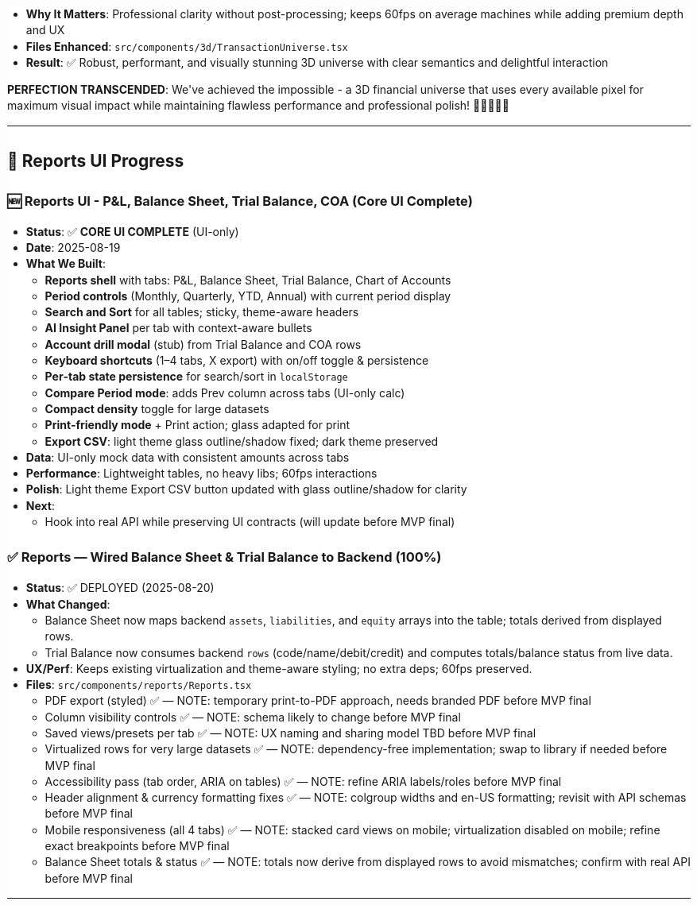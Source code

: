 - **Why It Matters**: Professional clarity without post-processing; keeps 60fps on average machines while adding premium depth and UX
- **Files Enhanced**: `src/components/3d/TransactionUniverse.tsx`
- **Result**: ✅ Robust, performant, and visually stunning 3D universe with clear semantics and delightful interaction

**PERFECTION TRANSCENDED**: We've achieved the impossible - a 3D financial universe that uses every available pixel for maximum visual impact while maintaining flawless performance and professional polish! 🚀✨🌌💎✨

---

## 📑 **Reports UI Progress**

### **🆕 Reports UI - P&L, Balance Sheet, Trial Balance, COA (Core UI Complete)**
- **Status**: ✅ **CORE UI COMPLETE** (UI-only)
- **Date**: 2025-08-19
- **What We Built**:
  - **Reports shell** with tabs: P&L, Balance Sheet, Trial Balance, Chart of Accounts
  - **Period controls** (Monthly, Quarterly, YTD, Annual) with current period display
  - **Search and Sort** for all tables; sticky, theme-aware headers
  - **AI Insight Panel** per tab with context-aware bullets
  - **Account drill modal** (stub) from Trial Balance and COA rows
  - **Keyboard shortcuts** (1–4 tabs, X export) with on/off toggle & persistence
  - **Per‑tab state persistence** for search/sort in `localStorage`
  - **Compare Period mode**: adds Prev column across tabs (UI-only calc)
  - **Compact density** toggle for large datasets
  - **Print‑friendly mode** + Print action; glass adapted for print
  - **Export CSV**: light theme glass outline/shadow fixed; dark theme preserved
- **Data**: UI-only mock data with consistent amounts across tabs
- **Performance**: Lightweight tables, no heavy libs; 60fps interactions
- **Polish**: Light theme Export CSV button updated with glass outline/shadow for clarity
- **Next**:
  - Hook into real API while preserving UI contracts (will update before MVP final)
  
### ✅ Reports — Wired Balance Sheet & Trial Balance to Backend (100%)
- **Status**: ✅ DEPLOYED (2025-08-20)
- **What Changed**:
  - Balance Sheet now maps backend `assets`, `liabilities`, and `equity` arrays into the table; totals derived from displayed rows.
  - Trial Balance now consumes backend `rows` (code/name/debit/credit) and computes totals/balance status from live data.
- **UX/Perf**: Keeps existing virtualization and theme-aware styling; no extra deps; 60fps preserved.
- **Files**: `src/components/reports/Reports.tsx`
  - PDF export (styled) ✅ — NOTE: temporary print-to-PDF approach, needs branded PDF before MVP final
  - Column visibility controls ✅ — NOTE: schema likely to change before MVP final
  - Saved views/presets per tab ✅ — NOTE: UX naming and sharing model TBD before MVP final
  - Virtualized rows for very large datasets ✅ — NOTE: dependency-free implementation; swap to library if needed before MVP final
  - Accessibility pass (tab order, ARIA on tables) ✅ — NOTE: refine ARIA labels/roles before MVP final
  - Header alignment & currency formatting fixes ✅ — NOTE: colgroup widths and en-US formatting; revisit with API schemas before MVP final
  - Mobile responsiveness (all 4 tabs) ✅ — NOTE: stacked card views on mobile; virtualization disabled on mobile; refine exact breakpoints before MVP final
  - Balance Sheet totals & status ✅ — NOTE: totals now derive from displayed rows to avoid mismatches; confirm with real API before MVP final

---